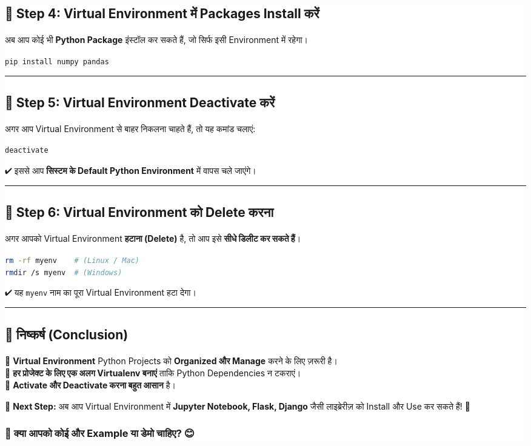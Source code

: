 
## **🔹 Step 4: Virtual Environment में Packages Install करें**  
अब आप कोई भी **Python Package** इंस्टॉल कर सकते हैं, जो सिर्फ इसी Environment में रहेगा।  

```bash
pip install numpy pandas
```

---

## **🔹 Step 5: Virtual Environment Deactivate करें**  
अगर आप Virtual Environment से बाहर निकलना चाहते हैं, तो यह कमांड चलाएं:  
```bash
deactivate
```
✔ इससे आप **सिस्टम के Default Python Environment** में वापस चले जाएंगे।

---

## **🔹 Step 6: Virtual Environment को Delete करना**  
अगर आपको Virtual Environment **हटाना (Delete)** है, तो आप इसे **सीधे डिलीट कर सकते हैं**।  

```bash
rm -rf myenv    # (Linux / Mac)
rmdir /s myenv  # (Windows)
```
✔ यह `myenv` नाम का पूरा Virtual Environment हटा देगा।

---

## **🎯 निष्कर्ष (Conclusion)**
🔹 **Virtual Environment** Python Projects को **Organized और Manage** करने के लिए ज़रूरी है।  
🔹 **हर प्रोजेक्ट के लिए एक अलग Virtualenv बनाएं** ताकि Python Dependencies न टकराएं।  
🔹 **Activate और Deactivate करना बहुत आसान** है।  

📌 **Next Step:** अब आप Virtual Environment में **Jupyter Notebook, Flask, Django** जैसी लाइब्रेरीज़ को Install और Use कर सकते हैं! 🚀  

### 🎯 **क्या आपको कोई और Example या डेमो चाहिए? 😊**